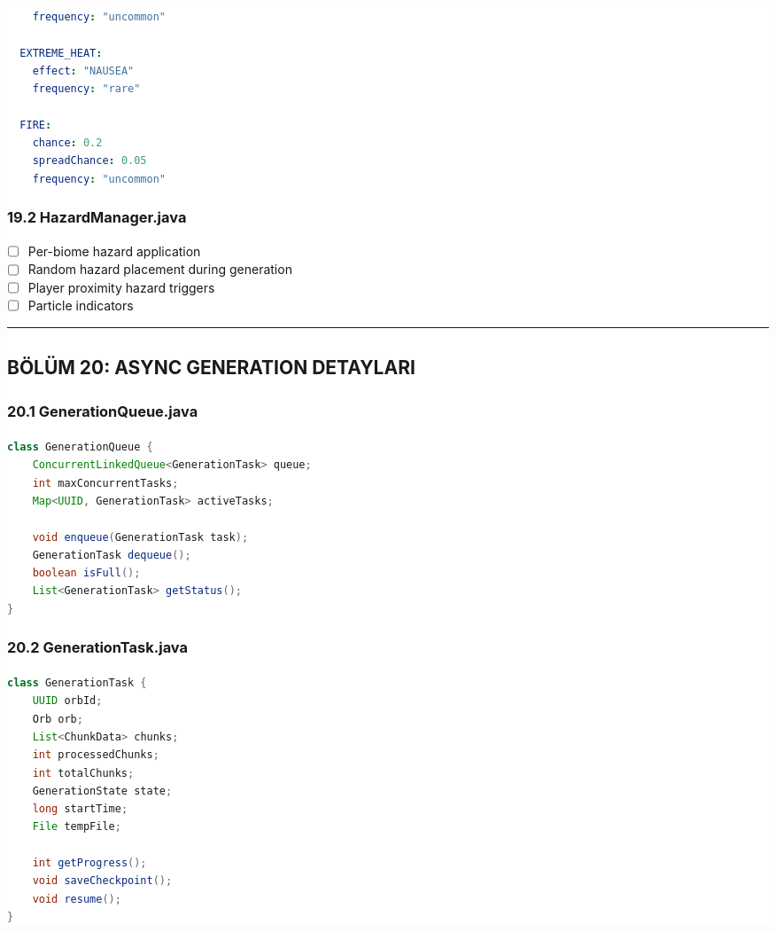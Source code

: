 ```yaml
    frequency: "uncommon"
    
  EXTREME_HEAT:
    effect: "NAUSEA"
    frequency: "rare"
    
  FIRE:
    chance: 0.2
    spreadChance: 0.05
    frequency: "uncommon"
```

### 19.2 HazardManager.java
- [ ] Per-biome hazard application
- [ ] Random hazard placement during generation
- [ ] Player proximity hazard triggers
- [ ] Particle indicators

---

## BÖLÜM 20: ASYNC GENERATION DETAYLARI

### 20.1 GenerationQueue.java
```java
class GenerationQueue {
    ConcurrentLinkedQueue<GenerationTask> queue;
    int maxConcurrentTasks;
    Map<UUID, GenerationTask> activeTasks;
    
    void enqueue(GenerationTask task);
    GenerationTask dequeue();
    boolean isFull();
    List<GenerationTask> getStatus();
}
```

### 20.2 GenerationTask.java
```java
class GenerationTask {
    UUID orbId;
    Orb orb;
    List<ChunkData> chunks;
    int processedChunks;
    int totalChunks;
    GenerationState state;
    long startTime;
    File tempFile;
    
    int getProgress();
    void saveCheckpoint();
    void resume();
}
```
